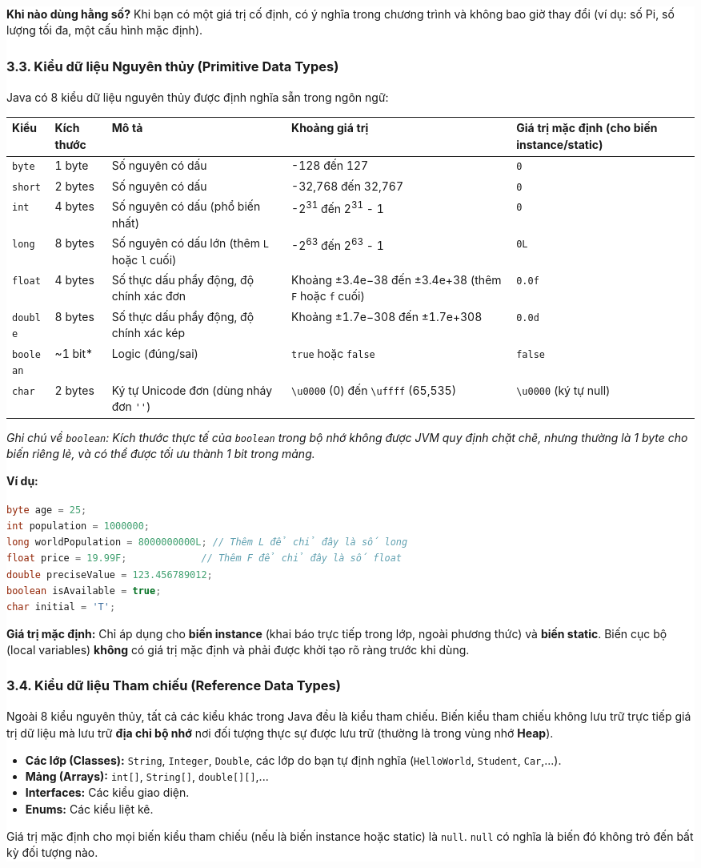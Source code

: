 **Khi nào dùng hằng số?** Khi bạn có một giá trị cố định, có ý nghĩa trong chương trình và không bao giờ thay đổi (ví dụ: số Pi, số lượng tối đa, một cấu hình mặc định).

### 3.3. Kiểu dữ liệu Nguyên thủy (Primitive Data Types)

Java có 8 kiểu dữ liệu nguyên thủy được định nghĩa sẵn trong ngôn ngữ:

| Kiểu      | Kích thước | Mô tả                                         | Khoảng giá trị                                        | Giá trị mặc định (cho biến instance/static) |
| :-------- | :--------- | :-------------------------------------------- | :---------------------------------------------------- | :------------------------------------------ |
| `byte`    | 1 byte     | Số nguyên có dấu                              | -128 đến 127                                          | `0`                                         |
| `short`   | 2 bytes    | Số nguyên có dấu                              | -32,768 đến 32,767                                    | `0`                                         |
| `int`     | 4 bytes    | Số nguyên có dấu (phổ biến nhất)              | -2<sup>31</sup> đến 2<sup>31</sup> - 1                | `0`                                         |
| `long`    | 8 bytes    | Số nguyên có dấu lớn (thêm `L` hoặc `l` cuối) | -2<sup>63</sup> đến 2<sup>63</sup> - 1                | `0L`                                        |
| `float`   | 4 bytes    | Số thực dấu phẩy động, độ chính xác đơn       | Khoảng ±3.4e−38 đến ±3.4e+38 (thêm `F` hoặc `f` cuối) | `0.0f`                                      |
| `double`  | 8 bytes    | Số thực dấu phẩy động, độ chính xác kép       | Khoảng ±1.7e−308 đến ±1.7e+308                        | `0.0d`                                      |
| `boolean` | ~1 bit\*   | Logic (đúng/sai)                              | `true` hoặc `false`                                   | `false`                                     |
| `char`    | 2 bytes    | Ký tự Unicode đơn (dùng nháy đơn `''`)        | `\u0000` (0) đến `\uffff` (65,535)                    | `\u0000` (ký tự null)                       |

*Ghi chú về `boolean`: Kích thước thực tế của `boolean` trong bộ nhớ không được JVM quy định chặt chẽ, nhưng thường là 1 byte cho biến riêng lẻ, và có thể được tối ưu thành 1 bit trong mảng.*

**Ví dụ:**

```java
byte age = 25;
int population = 1000000;
long worldPopulation = 8000000000L; // Thêm L để chỉ đây là số long
float price = 19.99F;             // Thêm F để chỉ đây là số float
double preciseValue = 123.456789012;
boolean isAvailable = true;
char initial = 'T';
```

**Giá trị mặc định:** Chỉ áp dụng cho **biến instance** (khai báo trực tiếp trong lớp, ngoài phương thức) và **biến static**. Biến cục bộ (local variables) **không** có giá trị mặc định và phải được khởi tạo rõ ràng trước khi dùng.

### 3.4. Kiểu dữ liệu Tham chiếu (Reference Data Types)

Ngoài 8 kiểu nguyên thủy, tất cả các kiểu khác trong Java đều là kiểu tham chiếu. Biến kiểu tham chiếu không lưu trữ trực tiếp giá trị dữ liệu mà lưu trữ **địa chỉ bộ nhớ** nơi đối tượng thực sự được lưu trữ (thường là trong vùng nhớ **Heap**).

* **Các lớp (Classes):** `String`, `Integer`, `Double`, các lớp do bạn tự định nghĩa (`HelloWorld`, `Student`, `Car`,...).
* **Mảng (Arrays):** `int[]`, `String[]`, `double[][]`,...
* **Interfaces:** Các kiểu giao diện.
* **Enums:** Các kiểu liệt kê.

Giá trị mặc định cho mọi biến kiểu tham chiếu (nếu là biến instance hoặc static) là `null`. `null` có nghĩa là biến đó không trỏ đến bất kỳ đối tượng nào.
